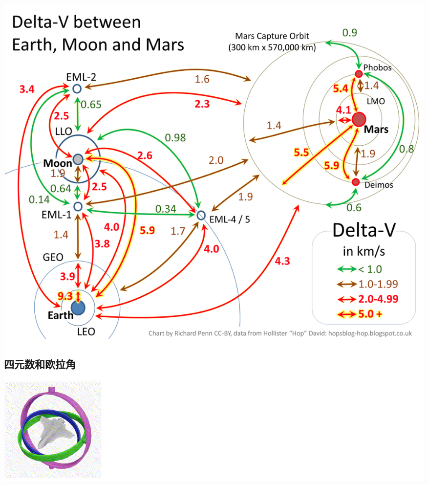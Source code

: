 ![[来源](https://www.scienceforums.net/uploads/monthly_2017_10/image.png.abd636b528935249ec44b2b7210391f5.png)](./image/K/delta-v.png)

## 四元数和欧拉角

![万向锁现象：指动态欧拉角在俯仰角为±90°的情况下，会损失一个自由度（[图片来源](https://upload.wikimedia.org/wikipedia/commons/4/49/Gimbal_Lock_Plane.gif)）](./image/K/gimbal-lock-plane.gif)
